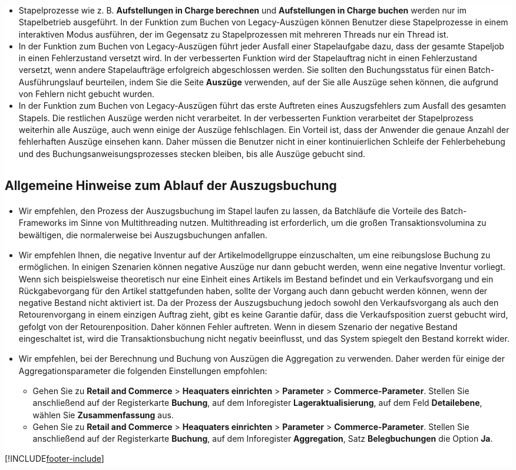 - Stapelprozesse wie z. B. **Aufstellungen in Charge berechnen** und **Aufstellungen in Charge buchen** werden nur im Stapelbetrieb ausgeführt. In der Funktion zum Buchen von Legacy-Auszügen können Benutzer diese Stapelprozesse in einem interaktiven Modus ausführen, der im Gegensatz zu Stapelprozessen mit mehreren Threads nur ein Thread ist.
- In der Funktion zum Buchen von Legacy-Auszügen führt jeder Ausfall einer Stapelaufgabe dazu, dass der gesamte Stapeljob in einen Fehlerzustand versetzt wird. In der verbesserten Funktion wird der Stapelauftrag nicht in einen Fehlerzustand versetzt, wenn andere Stapelaufträge erfolgreich abgeschlossen werden. Sie sollten den Buchungsstatus für einen Batch-Ausführungslauf beurteilen, indem Sie die Seite **Auszüge** verwenden, auf der Sie alle Auszüge sehen können, die aufgrund von Fehlern nicht gebucht wurden.
- In der Funktion zum Buchen von Legacy-Auszügen führt das erste Auftreten eines Auszugsfehlers zum Ausfall des gesamten Stapels. Die restlichen Auszüge werden nicht verarbeitet. In der verbesserten Funktion verarbeitet der Stapelprozess weiterhin alle Auszüge, auch wenn einige der Auszüge fehlschlagen. Ein Vorteil ist, dass der Anwender die genaue Anzahl der fehlerhaften Auszüge einsehen kann. Daher müssen die Benutzer nicht in einer kontinuierlichen Schleife der Fehlerbehebung und des Buchungsanweisungsprozesses stecken bleiben, bis alle Auszüge gebucht sind.

## <a name="general-guidance-about-the-statement-posting-process"></a>Allgemeine Hinweise zum Ablauf der Auszugsbuchung

- Wir empfehlen, den Prozess der Auszugsbuchung im Stapel laufen zu lassen, da Batchläufe die Vorteile des Batch-Frameworks im Sinne von Multithreading nutzen. Multithreading ist erforderlich, um die großen Transaktionsvolumina zu bewältigen, die normalerweise bei Auszugsbuchungen anfallen.
- Wir empfehlen Ihnen, die negative Inventur auf der Artikelmodellgruppe einzuschalten, um eine reibungslose Buchung zu ermöglichen. In einigen Szenarien können negative Auszüge nur dann gebucht werden, wenn eine negative Inventur vorliegt. Wenn sich beispielsweise theoretisch nur eine Einheit eines Artikels im Bestand befindet und ein Verkaufsvorgang und ein Rückgabevorgang für den Artikel stattgefunden haben, sollte der Vorgang auch dann gebucht werden können, wenn der negative Bestand nicht aktiviert ist. Da der Prozess der Auszugsbuchung jedoch sowohl den Verkaufsvorgang als auch den Retourenvorgang in einem einzigen Auftrag zieht, gibt es keine Garantie dafür, dass die Verkaufsposition zuerst gebucht wird, gefolgt von der Retourenposition. Daher können Fehler auftreten. Wenn in diesem Szenario der negative Bestand eingeschaltet ist, wird die Transaktionsbuchung nicht negativ beeinflusst, und das System spiegelt den Bestand korrekt wider.
- Wir empfehlen, bei der Berechnung und Buchung von Auszügen die Aggregation zu verwenden. Daher werden für einige der Aggregationsparameter die folgenden Einstellungen empfohlen:

    - Gehen Sie zu **Retail and Commerce** \> **Heaquaters einrichten** \> **Parameter** \> **Commerce-Parameter**. Stellen Sie anschließend auf der Registerkarte **Buchung**, auf dem Inforegister **Lageraktualisierung**, auf dem Feld **Detailebene**, wählen Sie **Zusammenfassung** aus.
    - Gehen Sie zu **Retail and Commerce** \> **Heaquaters einrichten** \> **Parameter** \> **Commerce-Parameter**. Stellen Sie anschließend auf der Registerkarte **Buchung**, auf dem Inforegister **Aggregation**, Satz **Belegbuchungen** die Option **Ja**.


[!INCLUDE[footer-include](../includes/footer-banner.md)]
